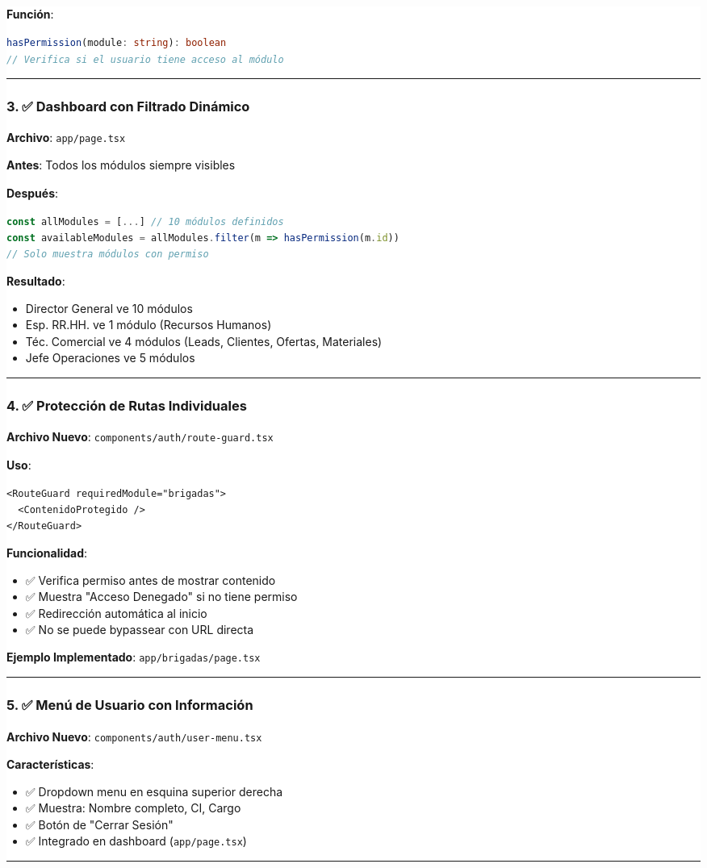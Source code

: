 **Función**:
```typescript
hasPermission(module: string): boolean
// Verifica si el usuario tiene acceso al módulo
```

---

### 3. ✅ Dashboard con Filtrado Dinámico
**Archivo**: `app/page.tsx`

**Antes**: Todos los módulos siempre visibles

**Después**:
```typescript
const allModules = [...] // 10 módulos definidos
const availableModules = allModules.filter(m => hasPermission(m.id))
// Solo muestra módulos con permiso
```

**Resultado**:
- Director General ve 10 módulos
- Esp. RR.HH. ve 1 módulo (Recursos Humanos)
- Téc. Comercial ve 4 módulos (Leads, Clientes, Ofertas, Materiales)
- Jefe Operaciones ve 5 módulos

---

### 4. ✅ Protección de Rutas Individuales
**Archivo Nuevo**: `components/auth/route-guard.tsx`

**Uso**:
```tsx
<RouteGuard requiredModule="brigadas">
  <ContenidoProtegido />
</RouteGuard>
```

**Funcionalidad**:
- ✅ Verifica permiso antes de mostrar contenido
- ✅ Muestra "Acceso Denegado" si no tiene permiso
- ✅ Redirección automática al inicio
- ✅ No se puede bypassear con URL directa

**Ejemplo Implementado**: `app/brigadas/page.tsx`

---

### 5. ✅ Menú de Usuario con Información
**Archivo Nuevo**: `components/auth/user-menu.tsx`

**Características**:
- ✅ Dropdown menu en esquina superior derecha
- ✅ Muestra: Nombre completo, CI, Cargo
- ✅ Botón de "Cerrar Sesión"
- ✅ Integrado en dashboard (`app/page.tsx`)

---